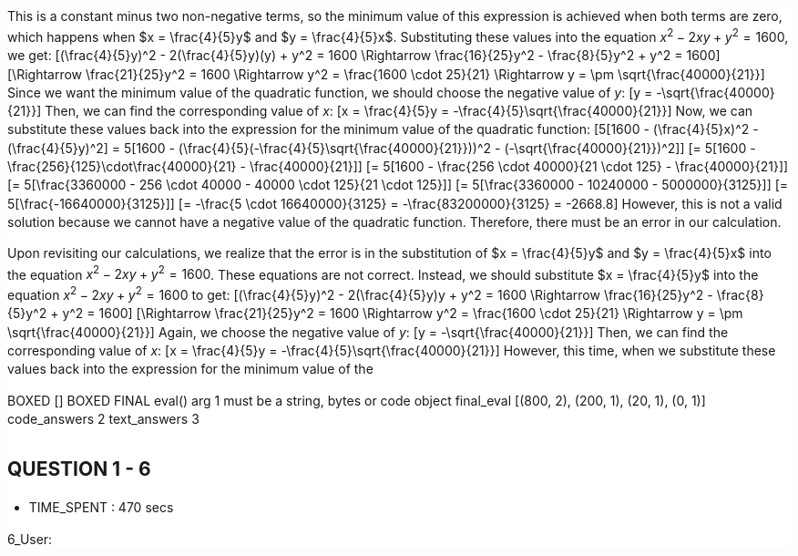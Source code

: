 This is a constant minus two non-negative terms, so the minimum value of this expression is achieved when both terms are zero, which happens when $x = \frac{4}{5}y$ and $y = \frac{4}{5}x$. Substituting these values into the equation $x^2 - 2xy + y^2 = 1600$, we get:
\[(\frac{4}{5}y)^2 - 2(\frac{4}{5}y)(y) + y^2 = 1600 \Rightarrow \frac{16}{25}y^2 - \frac{8}{5}y^2 + y^2 = 1600\]
\[\Rightarrow \frac{21}{25}y^2 = 1600 \Rightarrow y^2 = \frac{1600 \cdot 25}{21} \Rightarrow y = \pm \sqrt{\frac{40000}{21}}\]
Since we want the minimum value of the quadratic function, we should choose the negative value of $y$:
\[y = -\sqrt{\frac{40000}{21}}\]
Then, we can find the corresponding value of $x$:
\[x = \frac{4}{5}y = -\frac{4}{5}\sqrt{\frac{40000}{21}}\]
Now, we can substitute these values back into the expression for the minimum value of the quadratic function:
\[5[1600 - (\frac{4}{5}x)^2 - (\frac{4}{5}y)^2] = 5[1600 - (\frac{4}{5}(-\frac{4}{5}\sqrt{\frac{40000}{21}}))^2 - (-\sqrt{\frac{40000}{21}})^2]\]
\[= 5[1600 - \frac{256}{125}\cdot\frac{40000}{21} - \frac{40000}{21}]\]
\[= 5[1600 - \frac{256 \cdot 40000}{21 \cdot 125} - \frac{40000}{21}]\]
\[= 5[\frac{3360000 - 256 \cdot 40000 - 40000 \cdot 125}{21 \cdot 125}]\]
\[= 5[\frac{3360000 - 10240000 - 5000000}{3125}]\]
\[= 5[\frac{-16640000}{3125}]\]
\[= -\frac{5 \cdot 16640000}{3125} = -\frac{83200000}{3125} = -2668.8\]
However, this is not a valid solution because we cannot have a negative value of the quadratic function. Therefore, there must be an error in our calculation.

Upon revisiting our calculations, we realize that the error is in the substitution of $x = \frac{4}{5}y$ and $y = \frac{4}{5}x$ into the equation $x^2 - 2xy + y^2 = 1600$. These equations are not correct. Instead, we should substitute $x = \frac{4}{5}y$ into the equation $x^2 - 2xy + y^2 = 1600$ to get:
\[(\frac{4}{5}y)^2 - 2(\frac{4}{5}y)y + y^2 = 1600 \Rightarrow \frac{16}{25}y^2 - \frac{8}{5}y^2 + y^2 = 1600\]
\[\Rightarrow \frac{21}{25}y^2 = 1600 \Rightarrow y^2 = \frac{1600 \cdot 25}{21} \Rightarrow y = \pm \sqrt{\frac{40000}{21}}\]
Again, we choose the negative value of $y$:
\[y = -\sqrt{\frac{40000}{21}}\]
Then, we can find the corresponding value of $x$:
\[x = \frac{4}{5}y = -\frac{4}{5}\sqrt{\frac{40000}{21}}\]
However, this time, when we substitute these values back into the expression for the minimum value of the

BOXED []
BOXED FINAL 
eval() arg 1 must be a string, bytes or code object final_eval
[(800, 2), (200, 1), (20, 1), (0, 1)]
code_answers 2 text_answers 3



## QUESTION 1 - 6 
- TIME_SPENT : 470 secs

6_User:
